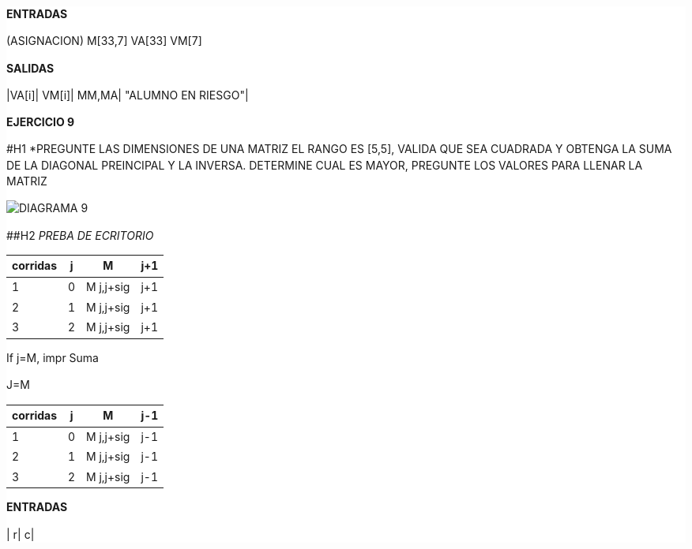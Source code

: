   
  
  **ENTRADAS**
  
  
  (ASIGNACION)
  M[33,7]
  VA[33]
  VM[7]
  
  
  **SALIDAS**
  
  
  |VA[i]| VM[i]| MM,MA| "ALUMNO EN RIESGO"|
  
  
  
  **EJERCICIO 9**
  
  
  #H1 *PREGUNTE LAS DIMENSIONES DE UNA MATRIZ EL RANGO ES [5,5], VALIDA QUE SEA CUADRADA Y OBTENGA LA SUMA DE LA DIAGONAL PREINCIPAL Y LA INVERSA.
  DETERMINE CUAL ES MAYOR, PREGUNTE LOS VALORES PARA LLENAR LA MATRIZ
  
  
 ![DIAGRAMA 9](https://user-images.githubusercontent.com/113399679/205480753-5e88adfe-ae60-4180-88ca-90b00cb84f3f.jpg)

  
  ##H2 *PREBA DE ECRITORIO*
  
  
  |corridas|j|M|j+1|
|-|-|-|-|
|1|0|M j,j+sig|j+1|
|2|1|M j,j+sig|j+1|
|3|2|M j,j+sig|j+1|

If j=M, impr Suma 

J=M

|corridas|j|M|j-1|
|-|-|-|-|
|1|0|M j,j+sig|j-1|
|2|1|M j,j+sig|j-1|
|3|2|M j,j+sig|j-1|
  
  
  
  **ENTRADAS**
  
  
 | r| c| 
 